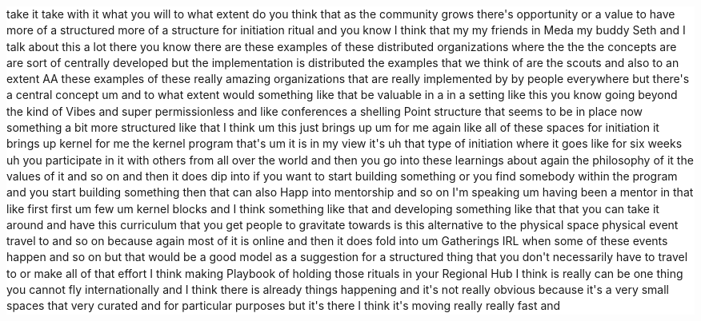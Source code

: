 take it take with it what you will to
what extent do you think that as the
community grows there's opportunity or a
value to have more of a structured more
of a structure for initiation ritual and
you know I think that my my friends in
Meda my buddy Seth and I talk about this
a lot there you know there are these
examples of these distributed
organizations where the the the concepts
are are sort of centrally developed but
the implementation is distributed the
examples that we think of are the scouts
and also to an extent AA these examples
of these really amazing organizations
that are really implemented by by people
everywhere but there's a central concept
um and to what extent would something
like that be valuable in a in a setting
like this you know going beyond the kind
of Vibes and super permissionless and
like conferences a shelling Point
structure that seems to be in place now
something a bit more structured like
that I think um this just brings up um
for me again like all of these spaces
for initiation it brings up kernel for
me the kernel program that's um it is in
my view it's uh that type of initiation
where it goes like for six weeks uh you
participate in it with others from all
over the world and then you go into
these learnings about again the
philosophy of it the values of it and so
on and then it does dip into if you want
to start building something or you find
somebody within the program and you
start building something then that can
also Happ into mentorship and so on I'm
speaking um having been a mentor in that
like first first um few um kernel blocks
and I think something like that and
developing something like that that you
can take it around and have this
curriculum that you get people to
gravitate towards is this alternative to
the physical space physical event travel
to and so on because again most of it is
online and then it does fold into um
Gatherings IRL when some of these events
happen and so on but that would be a
good model as a suggestion for a
structured thing that you don't
necessarily have to travel to or make
all of that effort I think making
Playbook of holding those rituals in
your Regional Hub I think is really can
be one thing you cannot fly
internationally and I think there is
already things happening and it's not
really obvious because it's a very small
spaces that very curated and for
particular purposes but it's there I
think it's moving really really fast and